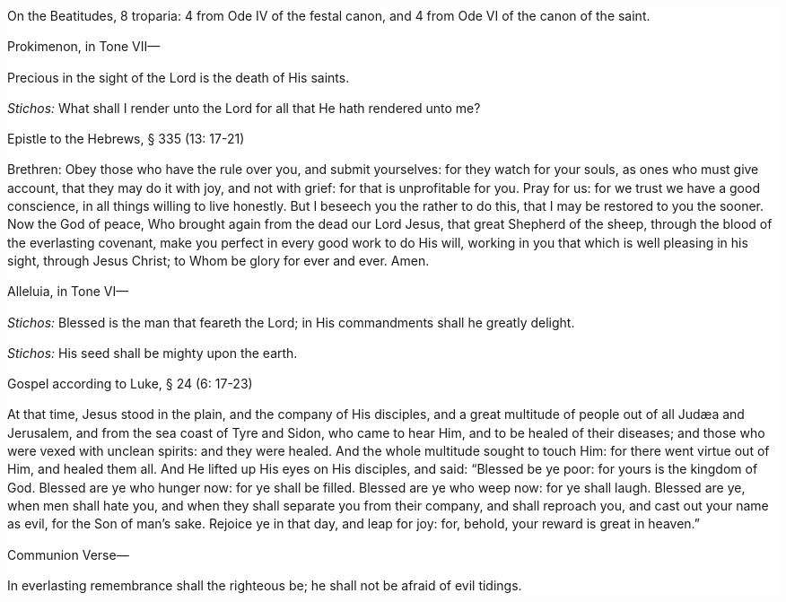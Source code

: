 On the Beatitudes, 8 troparia: 4 from Ode IV of the festal canon, and 4 from Ode VI of the canon of the saint.

Prokimenon, in Tone VII—

Precious in the sight of the Lord is the death of His saints.

*Stichos:* What shall I render unto the Lord for all that He hath rendered unto me?

Epistle to the Hebrews, § 335 \(13: 17-21\)

Brethren: Obey those who have the rule over you, and submit yourselves: for they watch for your souls, as ones who must give account, that they may do it with joy, and not with grief: for that is unprofitable for you. Pray for us: for we trust we have a good conscience, in all things willing to live honestly. But I beseech you the rather to do this, that I may be restored to you the sooner. Now the God of peace, Who brought again from the dead our Lord Jesus, that great Shepherd of the sheep, through the blood of the everlasting covenant, make you perfect in every good work to do His will, working in you that which is well pleasing in his sight, through Jesus Christ; to Whom be glory for ever and ever. Amen.

Alleluia, in Tone VI—

*Stichos:* Blessed is the man that feareth the Lord; in His commandments shall he greatly delight.

*Stichos:* His seed shall be mighty upon the earth.

Gospel according to Luke, § 24 \(6: 17-23\)

At that time, Jesus stood in the plain, and the company of His disciples, and a great multitude of people out of all Judæa and Jerusalem, and from the sea coast of Tyre and Sidon, who came to hear Him, and to be healed of their diseases; and those who were vexed with unclean spirits: and they were healed. And the whole multitude sought to touch Him: for there went virtue out of Him, and healed them all. And He lifted up His eyes on His disciples, and said: “Blessed be ye poor: for yours is the kingdom of God. Blessed are ye who hunger now: for ye shall be filled. Blessed are ye who weep now: for ye shall laugh. Blessed are ye, when men shall hate you, and when they shall separate you from their company, and shall reproach you, and cast out your name as evil, for the Son of man’s sake. Rejoice ye in that day, and leap for joy: for, behold, your reward is great in heaven.”

Communion Verse—

In everlasting remembrance shall the righteous be; he shall not be afraid of evil tidings.

